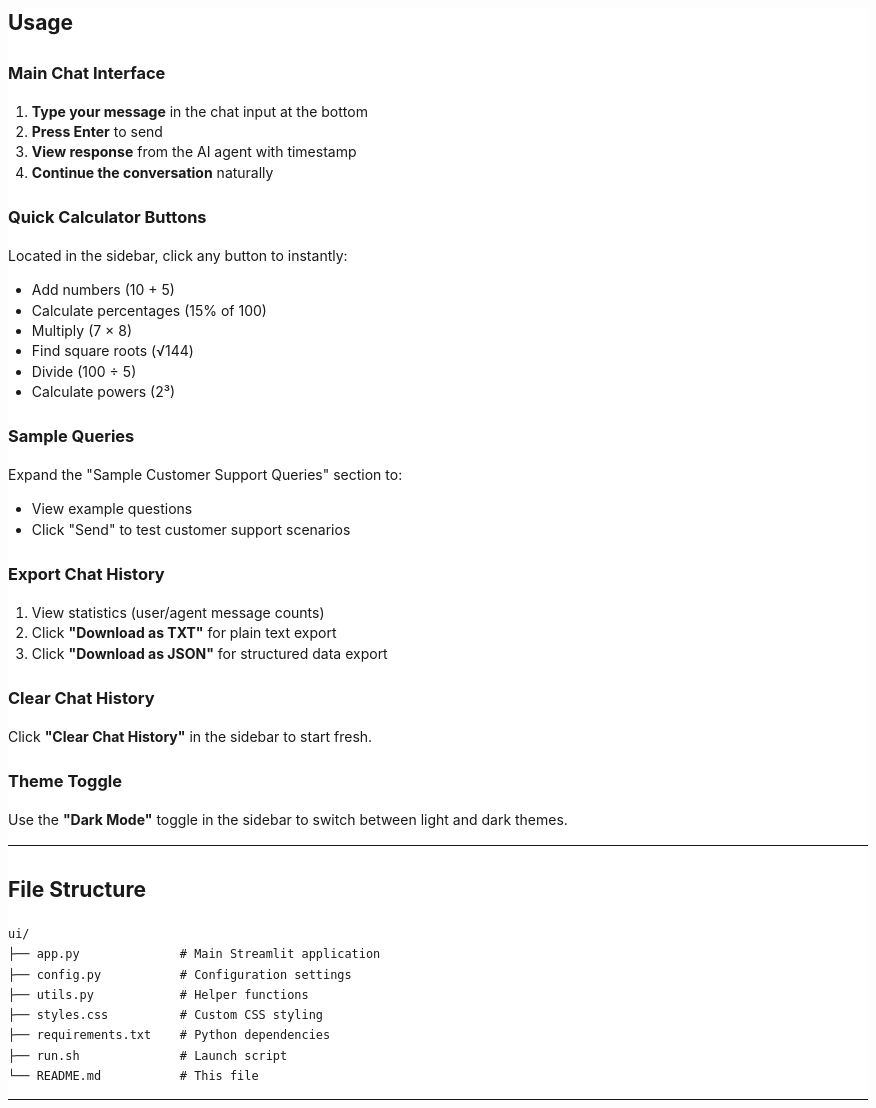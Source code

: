 
## Usage

### Main Chat Interface

1. **Type your message** in the chat input at the bottom
2. **Press Enter** to send
3. **View response** from the AI agent with timestamp
4. **Continue the conversation** naturally

### Quick Calculator Buttons

Located in the sidebar, click any button to instantly:
- Add numbers (10 + 5)
- Calculate percentages (15% of 100)
- Multiply (7 × 8)
- Find square roots (√144)
- Divide (100 ÷ 5)
- Calculate powers (2³)

### Sample Queries

Expand the "Sample Customer Support Queries" section to:
- View example questions
- Click "Send" to test customer support scenarios

### Export Chat History

1. View statistics (user/agent message counts)
2. Click **"Download as TXT"** for plain text export
3. Click **"Download as JSON"** for structured data export

### Clear Chat History

Click **"Clear Chat History"** in the sidebar to start fresh.

### Theme Toggle

Use the **"Dark Mode"** toggle in the sidebar to switch between light and dark themes.

---

## File Structure

```
ui/
├── app.py              # Main Streamlit application
├── config.py           # Configuration settings
├── utils.py            # Helper functions
├── styles.css          # Custom CSS styling
├── requirements.txt    # Python dependencies
├── run.sh              # Launch script
└── README.md           # This file
```

---